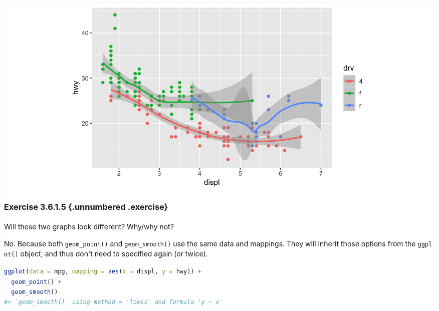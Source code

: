 <img src="visualize_files/figure-html/unnamed-chunk-38-1.png" width="70%" style="display: block; margin: auto;" />

</div>

### Exercise <span class="exercise-number">3.6.1.5</span> {.unnumbered .exercise}

<div class="question">
Will these two graphs look different? Why/why not?
</div>

<div class="answer">

No. Because both `geom_point()` and `geom_smooth()` use the same data and mappings. They will inherit those options from the `ggplot()` object, and thus don't need to specified again (or twice).


```r
ggplot(data = mpg, mapping = aes(x = displ, y = hwy)) +
  geom_point() +
  geom_smooth()
#> `geom_smooth()` using method = 'loess' and formula 'y ~ x'
```
